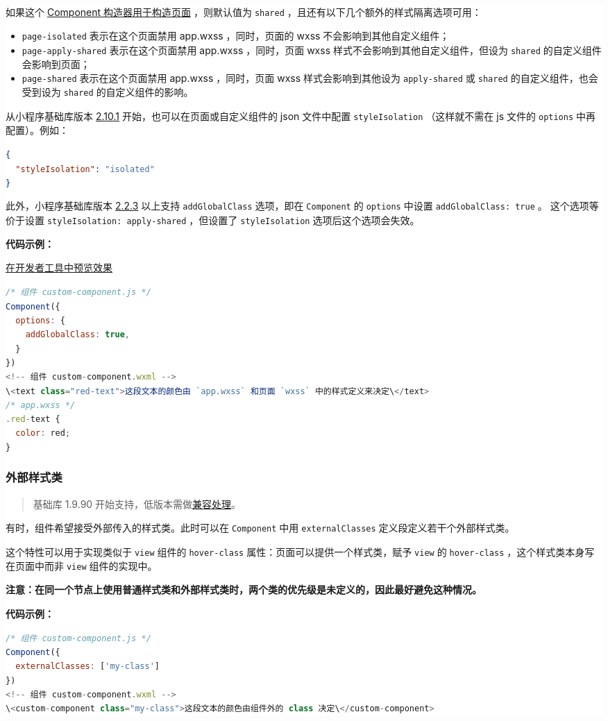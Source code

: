 如果这个 [Component 构造器用于构造页面](https://developers.weixin.qq.com/miniprogram/dev/framework/custom-component/component.html) ，则默认值为 `shared` ，且还有以下几个额外的样式隔离选项可用：

- `page-isolated` 表示在这个页面禁用 app.wxss ，同时，页面的 wxss 不会影响到其他自定义组件；
- `page-apply-shared` 表示在这个页面禁用 app.wxss ，同时，页面 wxss 样式不会影响到其他自定义组件，但设为 `shared` 的自定义组件会影响到页面；
- `page-shared` 表示在这个页面禁用 app.wxss ，同时，页面 wxss 样式会影响到其他设为 `apply-shared` 或 `shared` 的自定义组件，也会受到设为 `shared` 的自定义组件的影响。

从小程序基础库版本 [2.10.1](https://developers.weixin.qq.com/miniprogram/dev/framework/compatibility.html) 开始，也可以在页面或自定义组件的 json 文件中配置 `styleIsolation` （这样就不需在 js 文件的 `options` 中再配置）。例如：

```json
{
  "styleIsolation": "isolated"
}
```

此外，小程序基础库版本 [2.2.3](https://developers.weixin.qq.com/miniprogram/dev/framework/compatibility.html) 以上支持 `addGlobalClass` 选项，即在 `Component` 的 `options` 中设置 `addGlobalClass: true` 。 这个选项等价于设置 `styleIsolation: apply-shared` ，但设置了 `styleIsolation` 选项后这个选项会失效。

**代码示例：**

[在开发者工具中预览效果](https://developers.weixin.qq.com/s/VkTd7Fm37ggl)

```js
/* 组件 custom-component.js */
Component({
  options: {
    addGlobalClass: true,
  }
})
<!-- 组件 custom-component.wxml -->
\<text class="red-text">这段文本的颜色由 `app.wxss` 和页面 `wxss` 中的样式定义来决定\</text>
/* app.wxss */
.red-text {
  color: red;
}
```

### 外部样式类

> 基础库 1.9.90 开始支持，低版本需做[兼容处理](https://developers.weixin.qq.com/miniprogram/dev/framework/compatibility.html)。

有时，组件希望接受外部传入的样式类。此时可以在 `Component` 中用 `externalClasses` 定义段定义若干个外部样式类。

这个特性可以用于实现类似于 `view` 组件的 `hover-class` 属性：页面可以提供一个样式类，赋予 `view` 的 `hover-class` ，这个样式类本身写在页面中而非 `view` 组件的实现中。

**注意：在同一个节点上使用普通样式类和外部样式类时，两个类的优先级是未定义的，因此最好避免这种情况。**

**代码示例：**

```js
/* 组件 custom-component.js */
Component({
  externalClasses: ['my-class']
})
<!-- 组件 custom-component.wxml -->
\<custom-component class="my-class">这段文本的颜色由组件外的 class 决定\</custom-component>
```
